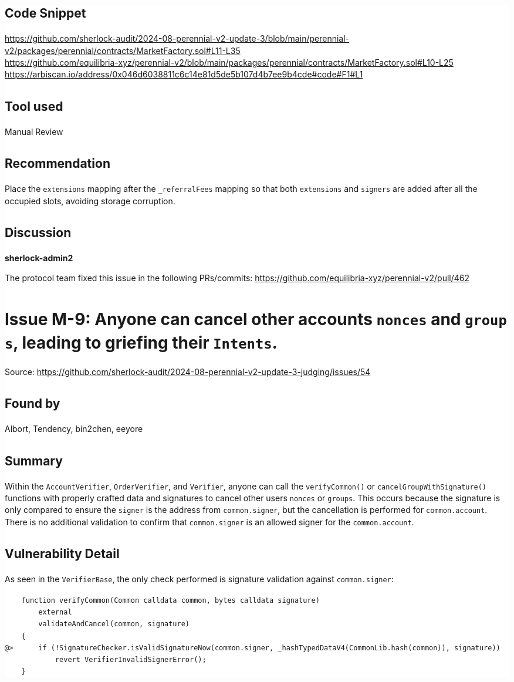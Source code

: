 ## Code Snippet

https://github.com/sherlock-audit/2024-08-perennial-v2-update-3/blob/main/perennial-v2/packages/perennial/contracts/MarketFactory.sol#L11-L35  
https://github.com/equilibria-xyz/perennial-v2/blob/main/packages/perennial/contracts/MarketFactory.sol#L10-L25  
https://arbiscan.io/address/0x046d6038811c6c14e81d5de5b107d4b7ee9b4cde#code#F1#L1

## Tool used

Manual Review

## Recommendation

Place the `extensions` mapping after the `_referralFees` mapping so that both `extensions` and `signers` are added after all the occupied slots, avoiding storage corruption.



## Discussion

**sherlock-admin2**

The protocol team fixed this issue in the following PRs/commits:
https://github.com/equilibria-xyz/perennial-v2/pull/462


# Issue M-9: Anyone can cancel other accounts `nonces` and `groups`, leading to griefing their `Intents`. 

Source: https://github.com/sherlock-audit/2024-08-perennial-v2-update-3-judging/issues/54 

## Found by 
Albort, Tendency, bin2chen, eeyore
## Summary

Within the `AccountVerifier`, `OrderVerifier`, and `Verifier`, anyone can call the `verifyCommon()` or `cancelGroupWithSignature()` functions with properly crafted data and signatures to cancel other users `nonces` or `groups`. This occurs because the signature is only compared to ensure the `signer` is the address from `common.signer`, but the cancellation is performed for `common.account`. There is no additional validation to confirm that `common.signer` is an allowed signer for the `common.account`.

## Vulnerability Detail

As seen in the `VerifierBase`, the only check performed is signature validation against `common.signer`:

```solidity
    function verifyCommon(Common calldata common, bytes calldata signature)
        external
        validateAndCancel(common, signature)
    {
@>      if (!SignatureChecker.isValidSignatureNow(common.signer, _hashTypedDataV4(CommonLib.hash(common)), signature))
            revert VerifierInvalidSignerError();
    }
```
